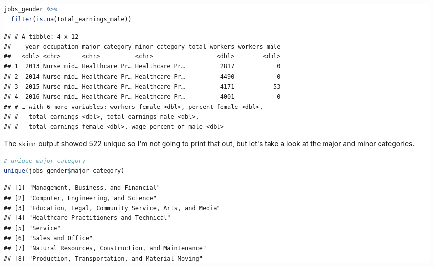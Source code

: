 ``` r
jobs_gender %>%
  filter(is.na(total_earnings_male))
```

    ## # A tibble: 4 x 12
    ##    year occupation major_category minor_category total_workers workers_male
    ##   <dbl> <chr>      <chr>          <chr>                  <dbl>        <dbl>
    ## 1  2013 Nurse mid… Healthcare Pr… Healthcare Pr…          2817            0
    ## 2  2014 Nurse mid… Healthcare Pr… Healthcare Pr…          4490            0
    ## 3  2015 Nurse mid… Healthcare Pr… Healthcare Pr…          4171           53
    ## 4  2016 Nurse mid… Healthcare Pr… Healthcare Pr…          4001            0
    ## # … with 6 more variables: workers_female <dbl>, percent_female <dbl>,
    ## #   total_earnings <dbl>, total_earnings_male <dbl>,
    ## #   total_earnings_female <dbl>, wage_percent_of_male <dbl>

The `skimr` output showed 522 unique so I'm not going to print that out, but let's take a look at the major and minor categories.

``` r
# unique major_category
unique(jobs_gender$major_category)
```

    ## [1] "Management, Business, and Financial"                 
    ## [2] "Computer, Engineering, and Science"                  
    ## [3] "Education, Legal, Community Service, Arts, and Media"
    ## [4] "Healthcare Practitioners and Technical"              
    ## [5] "Service"                                             
    ## [6] "Sales and Office"                                    
    ## [7] "Natural Resources, Construction, and Maintenance"    
    ## [8] "Production, Transportation, and Material Moving"
